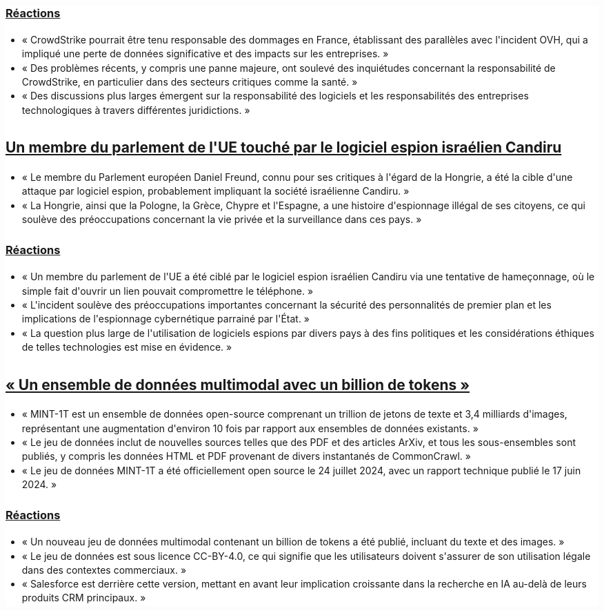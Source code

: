 ### [Réactions](https://news.ycombinator.com/item?id=41066811)

- « CrowdStrike pourrait être tenu responsable des dommages en France, établissant des parallèles avec l'incident OVH, qui a impliqué une perte de données significative et des impacts sur les entreprises. »
- « Des problèmes récents, y compris une panne majeure, ont soulevé des inquiétudes concernant la responsabilité de CrowdStrike, en particulier dans des secteurs critiques comme la santé. »
- « Des discussions plus larges émergent sur la responsabilité des logiciels et les responsabilités des entreprises technologiques à travers différentes juridictions. »

## [Un membre du parlement de l'UE touché par le logiciel espion israélien Candiru](https://twitter.com/moo9000/status/1816352054425829420)

- « Le membre du Parlement européen Daniel Freund, connu pour ses critiques à l'égard de la Hongrie, a été la cible d'une attaque par logiciel espion, probablement impliquant la société israélienne Candiru. »
- « La Hongrie, ainsi que la Pologne, la Grèce, Chypre et l'Espagne, a une histoire d'espionnage illégal de ses citoyens, ce qui soulève des préoccupations concernant la vie privée et la surveillance dans ces pays. »

### [Réactions](https://news.ycombinator.com/item?id=41065156)

- « Un membre du parlement de l'UE a été ciblé par le logiciel espion israélien Candiru via une tentative de hameçonnage, où le simple fait d'ouvrir un lien pouvait compromettre le téléphone. »
- « L'incident soulève des préoccupations importantes concernant la sécurité des personnalités de premier plan et les implications de l'espionnage cybernétique parrainé par l'État. »
- « La question plus large de l'utilisation de logiciels espions par divers pays à des fins politiques et les considérations éthiques de telles technologies est mise en évidence. »

## [« Un ensemble de données multimodal avec un billion de tokens »](https://github.com/mlfoundations/MINT-1T)

- « MINT-1T est un ensemble de données open-source comprenant un trillion de jetons de texte et 3,4 milliards d'images, représentant une augmentation d'environ 10 fois par rapport aux ensembles de données existants. »
- « Le jeu de données inclut de nouvelles sources telles que des PDF et des articles ArXiv, et tous les sous-ensembles sont publiés, y compris les données HTML et PDF provenant de divers instantanés de CommonCrawl. »
- « Le jeu de données MINT-1T a été officiellement open source le 24 juillet 2024, avec un rapport technique publié le 17 juin 2024. »

### [Réactions](https://news.ycombinator.com/item?id=41061390)

- « Un nouveau jeu de données multimodal contenant un billion de tokens a été publié, incluant du texte et des images. »
- « Le jeu de données est sous licence CC-BY-4.0, ce qui signifie que les utilisateurs doivent s'assurer de son utilisation légale dans des contextes commerciaux. »
- « Salesforce est derrière cette version, mettant en avant leur implication croissante dans la recherche en IA au-delà de leurs produits CRM principaux. »
